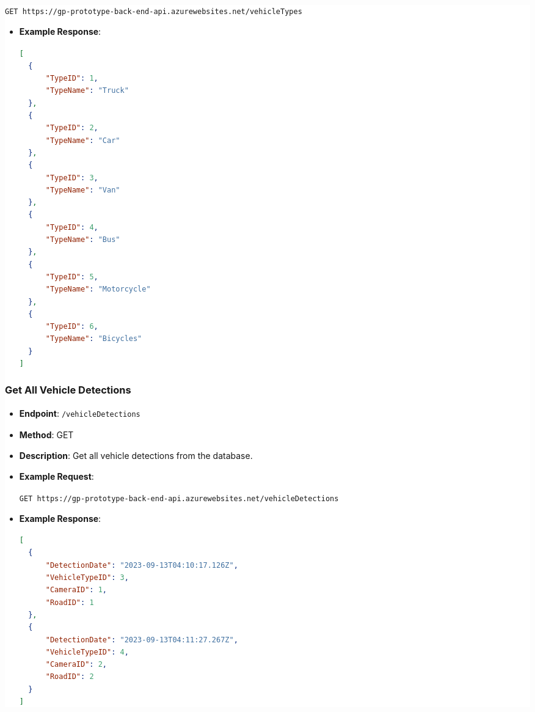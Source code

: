   ```http
  GET https://gp-prototype-back-end-api.azurewebsites.net/vehicleTypes
  ```

- **Example Response**:

  ```json
  [
    {
        "TypeID": 1,
        "TypeName": "Truck"
    },
    {
        "TypeID": 2,
        "TypeName": "Car"
    },
    {
        "TypeID": 3,
        "TypeName": "Van"
    },
    {
        "TypeID": 4,
        "TypeName": "Bus"
    },
    {
        "TypeID": 5,
        "TypeName": "Motorcycle"
    },
    {
        "TypeID": 6,
        "TypeName": "Bicycles"
    }
  ]
  ```

### Get All Vehicle Detections

- **Endpoint**: `/vehicleDetections`
- **Method**: GET
- **Description**: Get all vehicle detections from the database.
- **Example Request**:

  ```http
  GET https://gp-prototype-back-end-api.azurewebsites.net/vehicleDetections
  ```

- **Example Response**:

  ```json
  [
    {
        "DetectionDate": "2023-09-13T04:10:17.126Z",
        "VehicleTypeID": 3,
        "CameraID": 1,
        "RoadID": 1
    },
    {
        "DetectionDate": "2023-09-13T04:11:27.267Z",
        "VehicleTypeID": 4,
        "CameraID": 2,
        "RoadID": 2
    }
  ]
  ```
